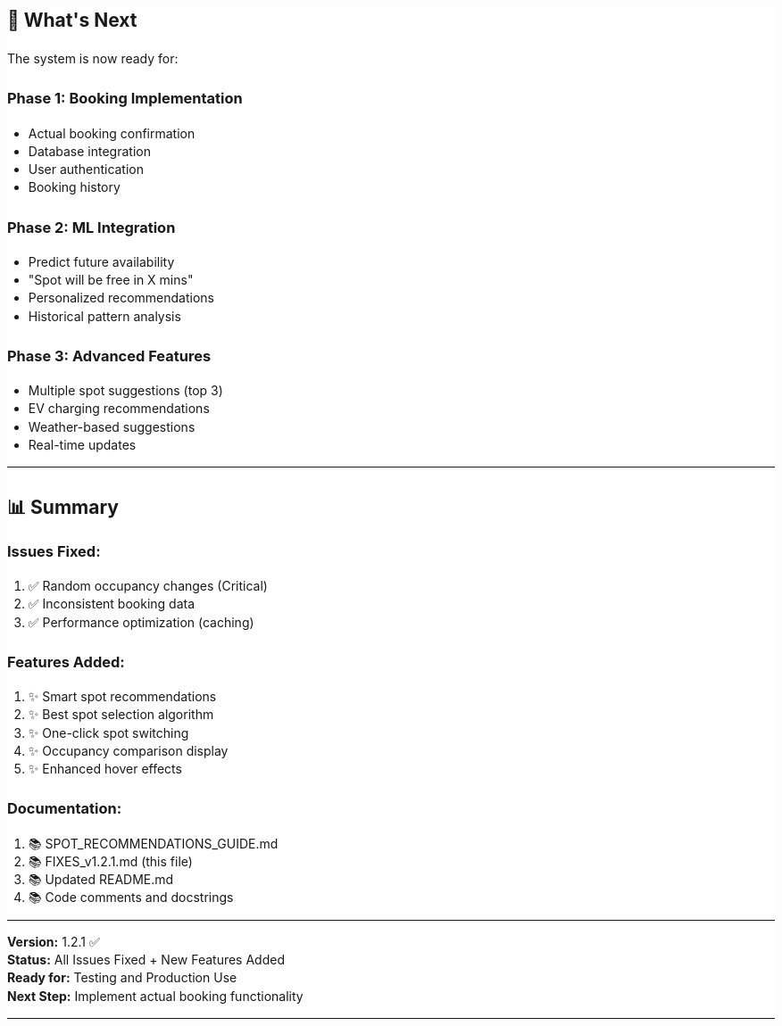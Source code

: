
## 🔮 What's Next

The system is now ready for:

### Phase 1: Booking Implementation
- Actual booking confirmation
- Database integration
- User authentication
- Booking history

### Phase 2: ML Integration
- Predict future availability
- "Spot will be free in X mins"
- Personalized recommendations
- Historical pattern analysis

### Phase 3: Advanced Features
- Multiple spot suggestions (top 3)
- EV charging recommendations
- Weather-based suggestions
- Real-time updates

---

## 📊 Summary

### Issues Fixed:
1. ✅ Random occupancy changes (Critical)
2. ✅ Inconsistent booking data
3. ✅ Performance optimization (caching)

### Features Added:
1. ✨ Smart spot recommendations
2. ✨ Best spot selection algorithm
3. ✨ One-click spot switching
4. ✨ Occupancy comparison display
5. ✨ Enhanced hover effects

### Documentation:
1. 📚 SPOT_RECOMMENDATIONS_GUIDE.md
2. 📚 FIXES_v1.2.1.md (this file)
3. 📚 Updated README.md
4. 📚 Code comments and docstrings

---

**Version:** 1.2.1 ✅  
**Status:** All Issues Fixed + New Features Added  
**Ready for:** Testing and Production Use  
**Next Step:** Implement actual booking functionality

---
